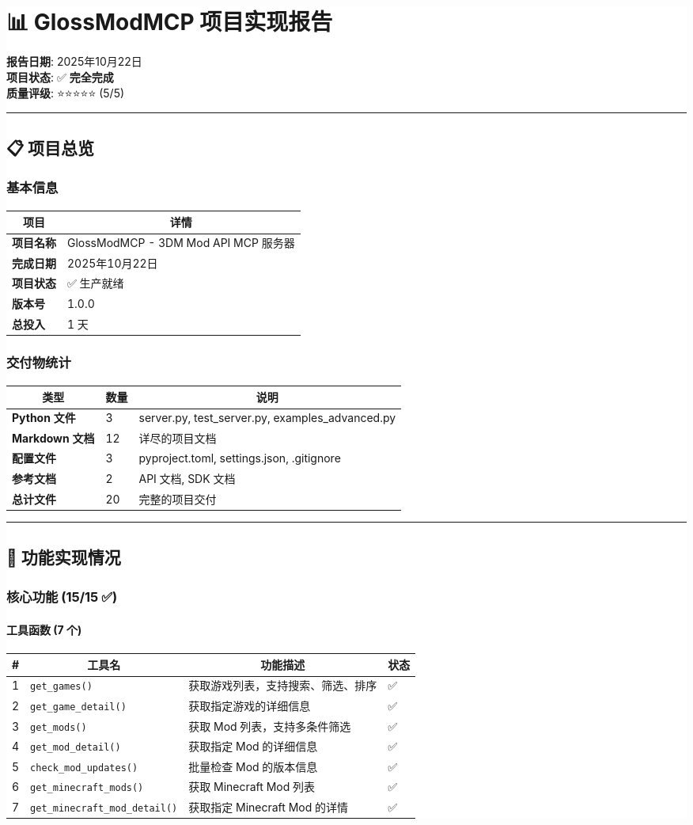 # 📊 GlossModMCP 项目实现报告

**报告日期**: 2025年10月22日  
**项目状态**: ✅ **完全完成**  
**质量评级**: ⭐⭐⭐⭐⭐ (5/5)

---

## 📋 项目总览

### 基本信息

| 项目         | 详情                                 |
| ------------ | ------------------------------------ |
| **项目名称** | GlossModMCP - 3DM Mod API MCP 服务器 |
| **完成日期** | 2025年10月22日                       |
| **项目状态** | ✅ 生产就绪                           |
| **版本号**   | 1.0.0                                |
| **总投入**   | 1 天                                 |

### 交付物统计

| 类型              | 数量 | 说明                                            |
| ----------------- | ---- | ----------------------------------------------- |
| **Python 文件**   | 3    | server.py, test_server.py, examples_advanced.py |
| **Markdown 文档** | 12   | 详尽的项目文档                                  |
| **配置文件**      | 3    | pyproject.toml, settings.json, .gitignore       |
| **参考文档**      | 2    | API 文档, SDK 文档                              |
| **总计文件**      | 20   | 完整的项目交付                                  |

---

## 🎯 功能实现情况

### 核心功能 (15/15 ✅)

#### 工具函数 (7 个)

| #   | 工具名                       | 功能描述                           | 状态 |
| --- | ---------------------------- | ---------------------------------- | ---- |
| 1   | `get_games()`                | 获取游戏列表，支持搜索、筛选、排序 | ✅    |
| 2   | `get_game_detail()`          | 获取指定游戏的详细信息             | ✅    |
| 3   | `get_mods()`                 | 获取 Mod 列表，支持多条件筛选      | ✅    |
| 4   | `get_mod_detail()`           | 获取指定 Mod 的详细信息            | ✅    |
| 5   | `check_mod_updates()`        | 批量检查 Mod 的版本信息            | ✅    |
| 6   | `get_minecraft_mods()`       | 获取 Minecraft Mod 列表            | ✅    |
| 7   | `get_minecraft_mod_detail()` | 获取指定 Minecraft Mod 的详情      | ✅    |
